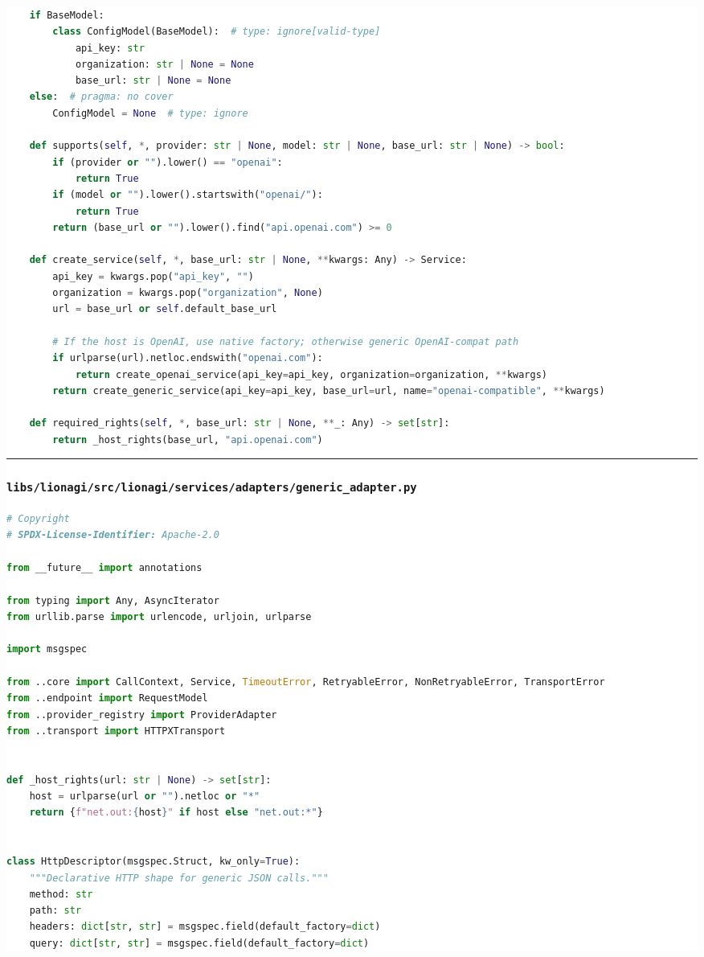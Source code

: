 ```python
    if BaseModel:
        class ConfigModel(BaseModel):  # type: ignore[valid-type]
            api_key: str
            organization: str | None = None
            base_url: str | None = None
    else:  # pragma: no cover
        ConfigModel = None  # type: ignore

    def supports(self, *, provider: str | None, model: str | None, base_url: str | None) -> bool:
        if (provider or "").lower() == "openai":
            return True
        if (model or "").lower().startswith("openai/"):
            return True
        return (base_url or "").lower().find("api.openai.com") >= 0

    def create_service(self, *, base_url: str | None, **kwargs: Any) -> Service:
        api_key = kwargs.pop("api_key", "")
        organization = kwargs.pop("organization", None)
        url = base_url or self.default_base_url

        # If the host is OpenAI, use native factory; otherwise generic OpenAI-compat path
        if urlparse(url).netloc.endswith("openai.com"):
            return create_openai_service(api_key=api_key, organization=organization, **kwargs)
        return create_generic_service(api_key=api_key, base_url=url, name="openai-compatible", **kwargs)

    def required_rights(self, *, base_url: str | None, **_: Any) -> set[str]:
        return _host_rights(base_url, "api.openai.com")
```

---

### `libs/lionagi/src/lionagi/services/adapters/generic_adapter.py`

```python
# Copyright
# SPDX-License-Identifier: Apache-2.0

from __future__ import annotations

from typing import Any, AsyncIterator
from urllib.parse import urlencode, urljoin, urlparse

import msgspec

from ..core import CallContext, Service, TimeoutError, RetryableError, NonRetryableError, TransportError
from ..endpoint import RequestModel
from ..provider_registry import ProviderAdapter
from ..transport import HTTPXTransport


def _host_rights(url: str | None) -> set[str]:
    host = urlparse(url or "").netloc or "*"
    return {f"net.out:{host}" if host else "net.out:*"}


class HttpDescriptor(msgspec.Struct, kw_only=True):
    """Declarative HTTP shape for generic JSON calls."""
    method: str
    path: str
    headers: dict[str, str] = msgspec.field(default_factory=dict)
    query: dict[str, str] = msgspec.field(default_factory=dict)
```